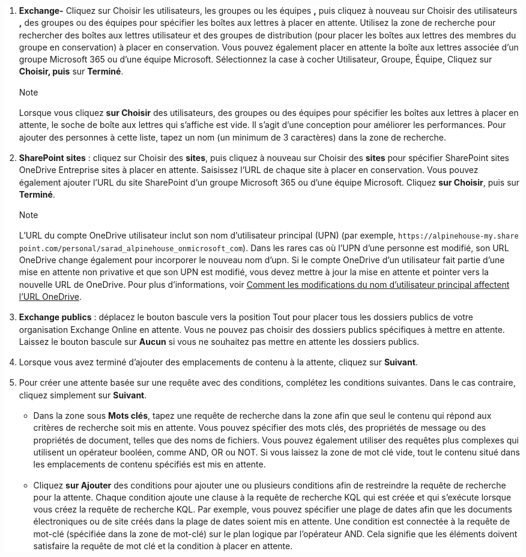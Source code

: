    1. **Exchange-** Cliquez sur Choisir les utilisateurs, les groupes ou les équipes **,** puis cliquez à nouveau sur Choisir des utilisateurs **,** des groupes ou des équipes pour spécifier les boîtes aux lettres à placer en attente. Utilisez la zone de recherche pour rechercher des boîtes aux lettres utilisateur et des groupes de distribution (pour placer les boîtes aux lettres des membres du groupe en conservation) à placer en conservation. Vous pouvez également placer en attente la boîte aux lettres associée d’un groupe Microsoft 365 ou d’une équipe Microsoft. Sélectionnez la case à cocher Utilisateur, Groupe, Équipe, Cliquez sur **Choisir, puis** sur **Terminé**.

      > [!NOTE]
      > Lorsque vous cliquez **sur Choisir** des utilisateurs, des groupes ou des équipes pour spécifier les boîtes aux lettres à placer en attente, le soche de boîte aux lettres qui s’affiche est vide. Il s’agit d’une conception pour améliorer les performances. Pour ajouter des personnes à cette liste, tapez un nom (un minimum de 3 caractères) dans la zone de recherche.

   1. **SharePoint sites** : cliquez sur Choisir des **sites**, puis cliquez à nouveau sur Choisir des **sites** pour spécifier SharePoint sites OneDrive Entreprise sites à placer en attente. Saisissez l’URL de chaque site à placer en conservation. Vous pouvez également ajouter l’URL du site SharePoint d’un groupe Microsoft 365 ou d’une équipe Microsoft. Cliquez **sur Choisir**, puis sur **Terminé**.

      > [!NOTE]
      > L’URL du compte OneDrive utilisateur inclut son nom d’utilisateur principal (UPN) (par exemple, `https://alpinehouse-my.sharepoint.com/personal/sarad_alpinehouse_onmicrosoft_com`). Dans les rares cas où l’UPN d’une personne est modifié, son URL OneDrive change également pour incorporer le nouveau nom d’upn. Si le compte OneDrive d’un utilisateur fait partie d’une mise en attente non privative et que son UPN est modifié, vous devez mettre à jour la mise en attente et pointer vers la nouvelle URL de OneDrive. Pour plus d’informations, voir [Comment les modifications du nom d’utilisateur principal affectent l’URL OneDrive](/onedrive/upn-changes).

   1. **Exchange publics** : déplacez le bouton bascule vers la position Tout pour placer tous les dossiers publics de votre organisation Exchange Online en attente. Vous ne pouvez pas choisir des dossiers publics spécifiques à mettre en attente. Laissez le bouton bascule sur **Aucun** si vous ne souhaitez pas mettre en attente les dossiers publics.

9. Lorsque vous avez terminé d’ajouter des emplacements de contenu à la attente, cliquez sur **Suivant**.
  
10. Pour créer une attente basée sur une requête avec des conditions, complétez les conditions suivantes. Dans le cas contraire, cliquez simplement sur **Suivant**.

    - Dans la zone sous **Mots clés**, tapez une requête de recherche dans la zone afin que seul le contenu qui répond aux critères de recherche soit mis en attente. Vous pouvez spécifier des mots clés, des propriétés de message ou des propriétés de document, telles que des noms de fichiers. Vous pouvez également utiliser des requêtes plus complexes qui utilisent un opérateur booléen, comme AND, OR ou NOT. Si vous laissez la zone de mot clé vide, tout le contenu situé dans les emplacements de contenu spécifiés est mis en attente.

    - Cliquez  **sur Ajouter** des conditions pour ajouter une ou plusieurs conditions afin de restreindre la requête de recherche pour la attente. Chaque condition ajoute une clause à la requête de recherche KQL qui est créée et qui s’exécute lorsque vous créez la requête de recherche KQL. Par exemple, vous pouvez spécifier une plage de dates afin que les documents électroniques ou de site créés dans la plage de dates soient mis en attente. Une condition est connectée à la requête de mot-clé (spécifiée dans la zone de mot-clé) sur le plan logique par l’opérateur AND. Cela signifie que les éléments doivent satisfaire la requête de mot clé et la condition à placer en attente.
